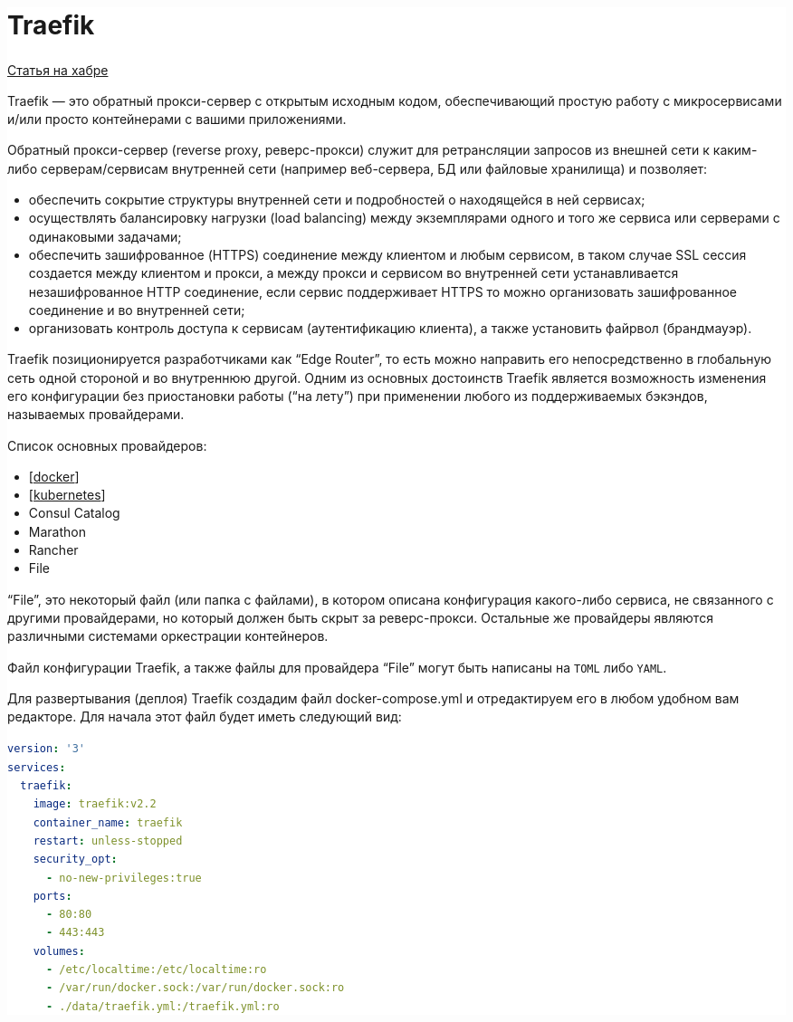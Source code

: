 # Traefik

[Статья на хабре](https://habr.com/ru/post/508636/)

Traefik — это обратный прокси-сервер с открытым исходным кодом, обеспечивающий простую работу с микросервисами и/или просто контейнерами с вашими приложениями.

Обратный прокси-сервер (reverse proxy, реверс-прокси) служит для ретрансляции запросов из внешней сети к каким-либо серверам/сервисам внутренней сети (например веб-сервера, БД или файловые хранилища) и позволяет:

- обеспечить сокрытие структуры внутренней сети и подробностей о находящейся в ней сервисах;
- осуществлять балансировку нагрузки (load balancing) между экземплярами одного и того же сервиса или серверами с одинаковыми задачами;
- обеспечить зашифрованное (HTTPS) соединение между клиентом и любым сервисом, в таком случае SSL сессия создается между клиентом и прокси, а между прокси и сервисом во внутренней сети устанавливается незашифрованное HTTP соединение, если сервис поддерживает HTTPS то можно организовать зашифрованное соединение и во внутренней сети;
- организовать контроль доступа к сервисам (аутентификацию клиента), а также установить файрвол (брандмауэр).

Traefik позиционируется разработчиками как “Edge Router”, то есть можно направить его непосредственно в глобальную сеть одной стороной и во внутреннюю другой. Одним из основных достоинств Traefik является возможность изменения его конфигурации без приостановки работы (“на лету”) при применении любого из поддерживаемых бэкэндов, называемых провайдерами.

Список основных провайдеров:

- [[docker]]
- [[kubernetes]]
- Consul Catalog
- Marathon
- Rancher
- File

“File”, это некоторый файл (или папка с файлами), в котором описана конфигурация какого-либо сервиса, не связанного с другими провайдерами, но который должен быть скрыт за реверс-прокси. Остальные же провайдеры являются различными системами оркестрации контейнеров.

Файл конфигурации Traefik, а также файлы для провайдера “File” могут быть написаны на `TOML` либо `YAML`.

Для развертывания (деплоя) Traefik создадим файл docker-compose.yml и отредактируем его в любом удобном вам редакторе. Для начала этот файл будет иметь следующий вид:

```yml
version: '3'
services:
  traefik:
    image: traefik:v2.2
    container_name: traefik
    restart: unless-stopped
    security_opt:
      - no-new-privileges:true
    ports:
      - 80:80
      - 443:443 
    volumes:
      - /etc/localtime:/etc/localtime:ro
      - /var/run/docker.sock:/var/run/docker.sock:ro
      - ./data/traefik.yml:/traefik.yml:ro
```


[//begin]: # "Autogenerated link references for markdown compatibility"
[docker]: ../lists/docker "Docker"
[kubernetes]: kubernetes "Kubernetes"
[docker-swarm-rocks]: docker-swarm-rocks "docker-swarm-rocks"
[//end]: # "Autogenerated link references"